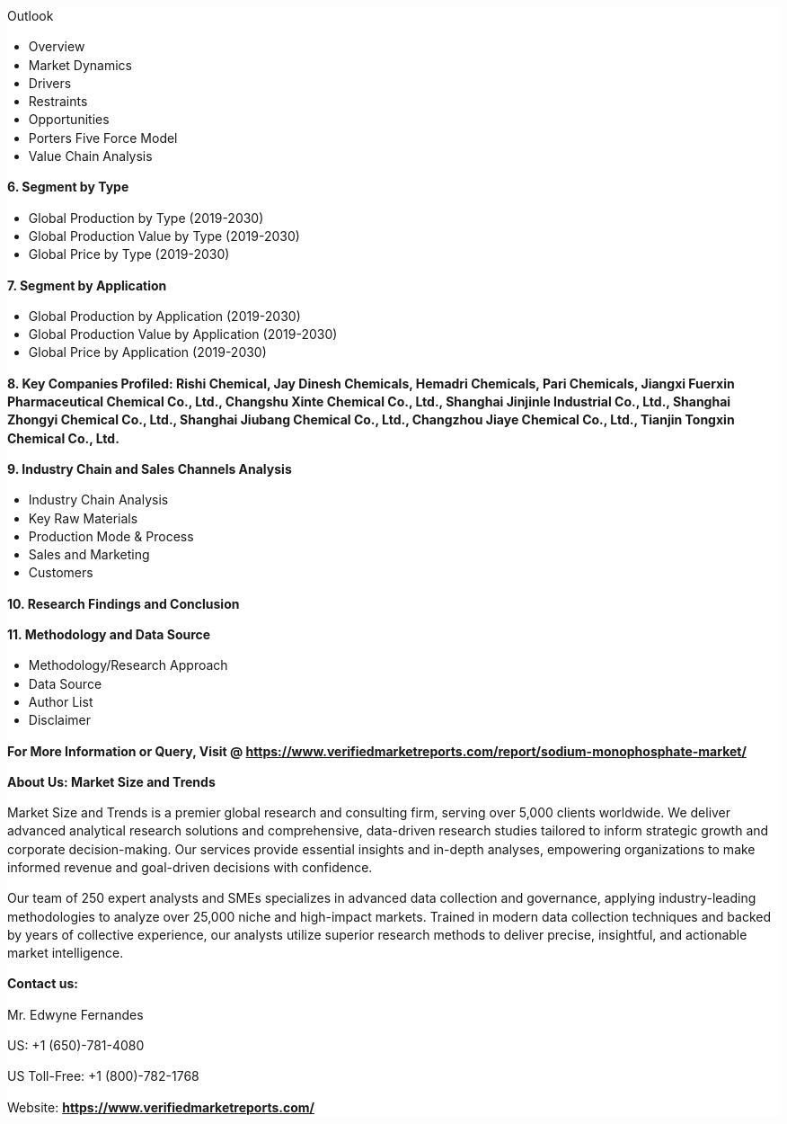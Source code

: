 Outlook</strong></p><ul><li>Overview</li><li>Market Dynamics</li><li>Drivers</li><li>Restraints</li><li>Opportunities</li><li>Porters Five Force Model</li><li>Value Chain Analysis&nbsp;</li></ul><p><strong>6. Segment by Type</strong></p><ul><li>Global Production by Type (2019-2030)</li><li>Global Production Value by Type (2019-2030)</li><li>Global Price by Type (2019-2030)</li></ul><p><strong>7. Segment by Application</strong></p><ul><li>Global Production by Application (2019-2030)</li><li>Global Production Value by Application (2019-2030)</li><li>Global Price by Application (2019-2030)</li></ul><p><strong>8. Key Companies Profiled: Rishi Chemical, Jay Dinesh Chemicals, Hemadri Chemicals, Pari Chemicals, Jiangxi Fuerxin Pharmaceutical Chemical Co., Ltd., Changshu Xinte Chemical Co., Ltd., Shanghai Jinjinle Industrial Co., Ltd., Shanghai Zhongyi Chemical Co., Ltd., Shanghai Jiubang Chemical Co., Ltd., Changzhou Jiaye Chemical Co., Ltd., Tianjin Tongxin Chemical Co., Ltd.</strong></p><p><strong>9. Industry Chain and Sales Channels Analysis</strong></p><ul><li>Industry Chain Analysis</li><li>Key Raw Materials</li><li>Production Mode &amp; Process</li><li>Sales and Marketing</li><li>Customers</li></ul><p><strong>10. Research Findings and Conclusion</strong></p><p><strong>11. Methodology and Data Source</strong></p><ul><li>Methodology/Research Approach</li><li>Data Source</li><li>Author List</li><li>Disclaimer</li></ul></p><p><strong>For More Information or Query, Visit @ <a href="https://www.verifiedmarketreports.com/report/sodium-monophosphate-market/">https://www.verifiedmarketreports.com/report/sodium-monophosphate-market/</a></strong></p><p><strong>About Us: Market Size and Trends</strong></p><p>Market Size and Trends is a premier global research and consulting firm, serving over 5,000 clients worldwide. We deliver advanced analytical research solutions and comprehensive, data-driven research studies tailored to inform strategic growth and corporate decision-making. Our services provide essential insights and in-depth analyses, empowering organizations to make informed revenue and goal-driven decisions with confidence.</p><p>Our team of 250 expert analysts and SMEs specializes in advanced data collection and governance, applying industry-leading methodologies to analyze over 25,000 niche and high-impact markets. Trained in modern data collection techniques and backed by years of collective experience, our analysts utilize superior research methods to deliver precise, insightful, and actionable market intelligence.</p><p><strong>Contact us:</strong></p><p>Mr. Edwyne Fernandes</p><p>US: +1 (650)-781-4080</p><p>US Toll-Free: +1 (800)-782-1768</p><p>Website: <strong><a href="https://www.verifiedmarketreports.com/">https://www.verifiedmarketreports.com/</a></strong></p>

